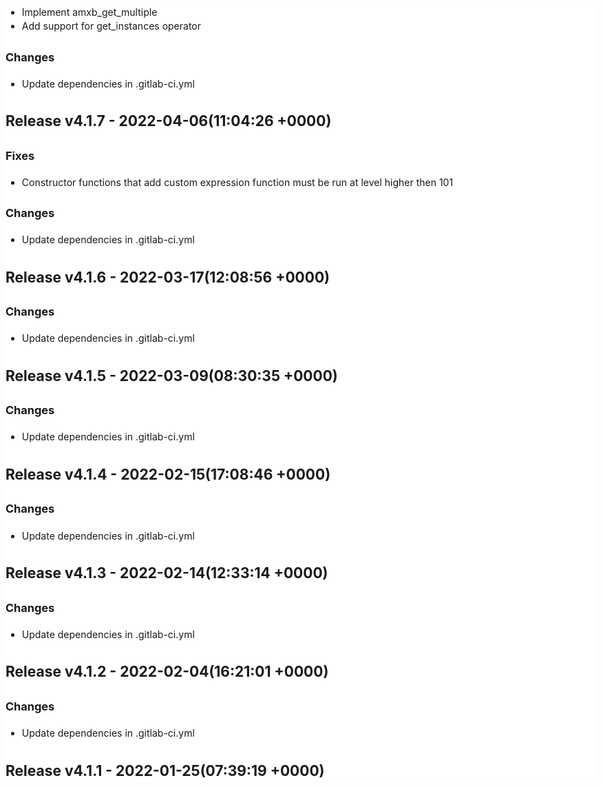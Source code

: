 - Implement amxb_get_multiple
- Add support for get_instances operator

### Changes

- Update dependencies in .gitlab-ci.yml

## Release v4.1.7 - 2022-04-06(11:04:26 +0000)

### Fixes

- Constructor functions that add custom expression function must be run at level higher then 101

### Changes

- Update dependencies in .gitlab-ci.yml

## Release v4.1.6 - 2022-03-17(12:08:56 +0000)

### Changes

- Update dependencies in .gitlab-ci.yml

## Release v4.1.5 - 2022-03-09(08:30:35 +0000)

### Changes

- Update dependencies in .gitlab-ci.yml

## Release v4.1.4 - 2022-02-15(17:08:46 +0000)

### Changes

- Update dependencies in .gitlab-ci.yml

## Release v4.1.3 - 2022-02-14(12:33:14 +0000)

### Changes

- Update dependencies in .gitlab-ci.yml

## Release v4.1.2 - 2022-02-04(16:21:01 +0000)

### Changes

- Update dependencies in .gitlab-ci.yml

## Release v4.1.1 - 2022-01-25(07:39:19 +0000)
